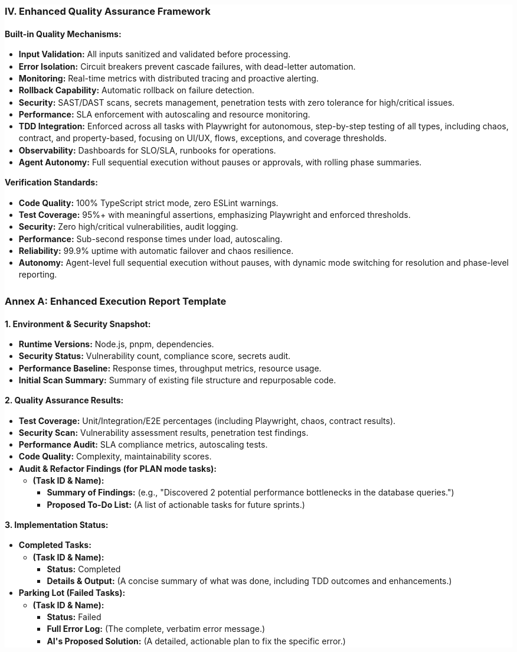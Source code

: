 
### **IV. Enhanced Quality Assurance Framework**

**Built-in Quality Mechanisms:**

- **Input Validation:** All inputs sanitized and validated before processing.
- **Error Isolation:** Circuit breakers prevent cascade failures, with dead-letter automation.
- **Monitoring:** Real-time metrics with distributed tracing and proactive alerting.
- **Rollback Capability:** Automatic rollback on failure detection.
- **Security:** SAST/DAST scans, secrets management, penetration tests with zero tolerance for high/critical issues.
- **Performance:** SLA enforcement with autoscaling and resource monitoring.
- **TDD Integration:** Enforced across all tasks with Playwright for autonomous, step-by-step testing of all types, including chaos, contract, and property-based, focusing on UI/UX, flows, exceptions, and coverage thresholds.
- **Observability:** Dashboards for SLO/SLA, runbooks for operations.
- **Agent Autonomy:** Full sequential execution without pauses or approvals, with rolling phase summaries.

**Verification Standards:**

- **Code Quality:** 100% TypeScript strict mode, zero ESLint warnings.
- **Test Coverage:** 95%+ with meaningful assertions, emphasizing Playwright and enforced thresholds.
- **Security:** Zero high/critical vulnerabilities, audit logging.
- **Performance:** Sub-second response times under load, autoscaling.
- **Reliability:** 99.9% uptime with automatic failover and chaos resilience.
- **Autonomy:** Agent-level full sequential execution without pauses, with dynamic mode switching for resolution and phase-level reporting.


### **Annex A: Enhanced Execution Report Template**

**1. Environment \& Security Snapshot:**

- **Runtime Versions:** Node.js, pnpm, dependencies.
- **Security Status:** Vulnerability count, compliance score, secrets audit.
- **Performance Baseline:** Response times, throughput metrics, resource usage.
- **Initial Scan Summary:** Summary of existing file structure and repurposable code.

**2. Quality Assurance Results:**

- **Test Coverage:** Unit/Integration/E2E percentages (including Playwright, chaos, contract results).
- **Security Scan:** Vulnerability assessment results, penetration test findings.
- **Performance Audit:** SLA compliance metrics, autoscaling tests.
- **Code Quality:** Complexity, maintainability scores.
- **Audit \& Refactor Findings (for PLAN mode tasks):**
    * **(Task ID \& Name):**
        * **Summary of Findings:** (e.g., "Discovered 2 potential performance bottlenecks in the database queries.")
        * **Proposed To-Do List:** (A list of actionable tasks for future sprints.)

**3. Implementation Status:**

- **Completed Tasks:**
    * **(Task ID \& Name):**
        * **Status:** Completed
        * **Details \& Output:** (A concise summary of what was done, including TDD outcomes and enhancements.)
- **Parking Lot (Failed Tasks):**
    * **(Task ID \& Name):**
        * **Status:** Failed
        * **Full Error Log:** (The complete, verbatim error message.)
        * **AI's Proposed Solution:** (A detailed, actionable plan to fix the specific error.)
